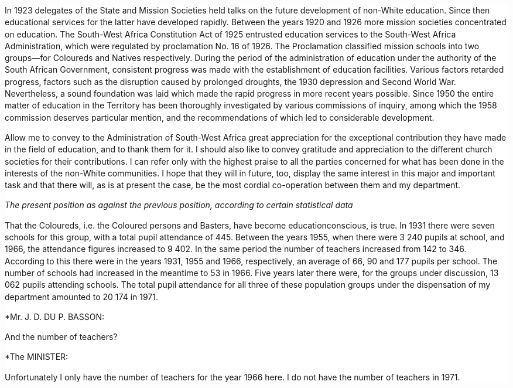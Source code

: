 <p>In 1923 delegates of the State and Mission Societies held talks on the future development of non-White education. Since then educational services for the latter have developed rapidly. Between the years 1920 and 1926 more mission societies concentrated on education. The South-West Africa Constitution Act of 1925 entrusted education services to the South-West Africa Administration, which were regulated by proclamation No. 16 of 1926. The Proclamation classified mission schools into two groups&#x2014;for Coloureds and Natives respectively. During the period of the administration of education under the authority of the South African Government, consistent progress was made with the establishment of education facilities. Various factors retarded progress, factors such as the disruption caused by prolonged droughts, the 1930 depression and Second World War. Nevertheless, a sound foundation was laid which made the rapid progress in more recent years possible. Since 1950 the entire matter of education in the Territory has been thoroughly investigated by various commissions of inquiry, among which the 1958 commission deserves particular mention, and the recommendations of which led to considerable development.</p>

<p>Allow me to convey to the Administration of South-West Africa great appreciation for the exceptional contribution they have made in the field of education, and to thank them for it. I should also like to <span class="col_4471-4472" refersTo="page_0698"/>convey gratitude and appreciation to the different church societies for their contributions. I can refer only with the highest praise to all the parties concerned for what has been done in the interests of the non-White communities. I hope that they will in future, too, display the same interest in this major and important task and that there will, as is at present the case, be the most cordial co-operation between them and my department.</p>

<p><i>The present position as against the previous position, according to certain statistical data</i></p>

<p>That the Coloureds, i.e. the Coloured persons and Basters, have become educationconscious, is true. In 1931 there were seven schools for this group, with a total pupil attendance of 445. Between the years 1955, when there were 3 240 pupils at school, and 1966, the attendance figures increased to 9 402. In the same period the number of teachers increased from 142 to 346. According to this there were in the years 1931, 1955 and 1966, respectively, an average of 66, 90 and 177 pupils per school. The number of schools had increased in the meantime to 53 in 1966. Five years later there were, for the groups under discussion, 13 062 pupils attending schools. The total pupil attendance for all three of these population groups under the dispensation of my department amounted to 20 174 in 1971.</p>

</speech>

<speech by="#basson">

<from>*Mr. <person refersTo="hansard_za">J. D. DU P. BASSON</person>:</from>

<p>And the number of teachers&#x003F;</p>

</speech>

<speech by="#minister">

<from>*The <person refersTo="hansard_za">MINISTER</person>:</from>

<p>Unfortunately I only have the number of teachers for the year 1966 here. I do not have the number of teachers in 1971.</p>

</speech>

<speech by="#basson">
